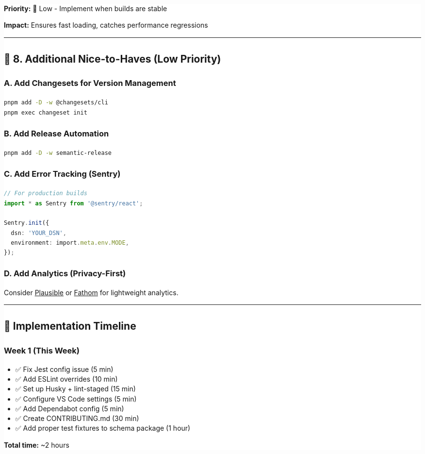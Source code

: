 **Priority:** 🔵 Low - Implement when builds are stable

**Impact:** Ensures fast loading, catches performance regressions

---

## 🔵 8. Additional Nice-to-Haves (Low Priority)

### A. Add Changesets for Version Management

```bash
pnpm add -D -w @changesets/cli
pnpm exec changeset init
```

### B. Add Release Automation

```bash
pnpm add -D -w semantic-release
```

### C. Add Error Tracking (Sentry)

```typescript
// For production builds
import * as Sentry from '@sentry/react';

Sentry.init({
  dsn: 'YOUR_DSN',
  environment: import.meta.env.MODE,
});
```

### D. Add Analytics (Privacy-First)

Consider [Plausible](https://plausible.io/) or [Fathom](https://usefathom.com/) for lightweight analytics.

---

## 📅 Implementation Timeline

### Week 1 (This Week)

- ✅ Fix Jest config issue (5 min)
- ✅ Add ESLint overrides (10 min)
- ✅ Set up Husky + lint-staged (15 min)
- ✅ Configure VS Code settings (5 min)
- ✅ Add Dependabot config (5 min)
- ✅ Create CONTRIBUTING.md (30 min)
- ✅ Add proper test fixtures to schema package (1 hour)

**Total time:** ~2 hours
